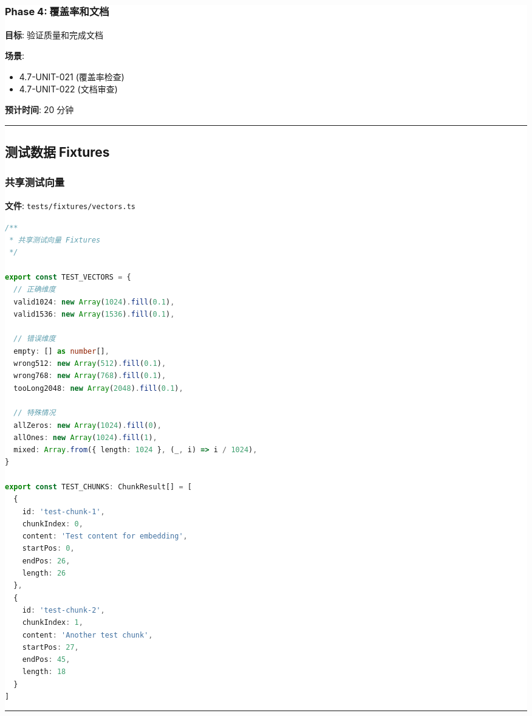 ### Phase 4: 覆盖率和文档

**目标**: 验证质量和完成文档

**场景**:
- 4.7-UNIT-021 (覆盖率检查)
- 4.7-UNIT-022 (文档审查)

**预计时间**: 20 分钟

---

## 测试数据 Fixtures

### 共享测试向量

**文件**: `tests/fixtures/vectors.ts`

```typescript
/**
 * 共享测试向量 Fixtures
 */

export const TEST_VECTORS = {
  // 正确维度
  valid1024: new Array(1024).fill(0.1),
  valid1536: new Array(1536).fill(0.1),
  
  // 错误维度
  empty: [] as number[],
  wrong512: new Array(512).fill(0.1),
  wrong768: new Array(768).fill(0.1),
  tooLong2048: new Array(2048).fill(0.1),
  
  // 特殊情况
  allZeros: new Array(1024).fill(0),
  allOnes: new Array(1024).fill(1),
  mixed: Array.from({ length: 1024 }, (_, i) => i / 1024),
}

export const TEST_CHUNKS: ChunkResult[] = [
  {
    id: 'test-chunk-1',
    chunkIndex: 0,
    content: 'Test content for embedding',
    startPos: 0,
    endPos: 26,
    length: 26
  },
  {
    id: 'test-chunk-2',
    chunkIndex: 1,
    content: 'Another test chunk',
    startPos: 27,
    endPos: 45,
    length: 18
  }
]
```

---